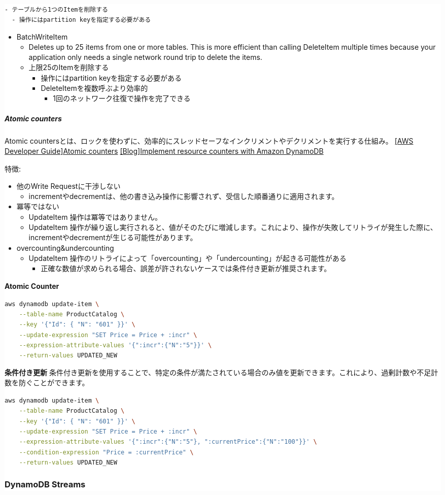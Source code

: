     - テーブルから1つのItemを削除する
      - 操作にはpartition keyを指定する必要がある
  - BatchWriteItem
    - Deletes up to 25 items from one or more tables. This is more efficient than calling DeleteItem multiple times because your application only needs a single network round trip to delete the items.
    - 上限25のItemを削除する
      - 操作にはpartition keyを指定する必要がある
      - DeleteItemを複数呼ぶより効率的
        - 1回のネットワーク往復で操作を完了できる

##### Atomic counters

Atomic countersとは、ロックを使わずに、効率的にスレッドセーフなインクリメントやデクリメントを実行する仕組み。
[[AWS Developer Guide]Atomic counters](https://docs.aws.amazon.com/amazondynamodb/latest/developerguide/WorkingWithItems.html)
[[Blog]Implement resource counters with Amazon DynamoDB](https://aws.amazon.com/jp/blogs/database/implement-resource-counters-with-amazon-dynamodb/)

特徴:

- 他のWrite Requestに干渉しない
  - incrementやdecrementは、他の書き込み操作に影響されず、受信した順番通りに適用されます。
- 冪等ではない
  - UpdateItem 操作は冪等ではありません。
  - UpdateItem 操作が繰り返し実行されると、値がそのたびに増減します。これにより、操作が失敗してリトライが発生した際に、incrementやdecrementが生じる可能性があります。
- overcounting&undercounting
  - UpdateItem 操作のリトライによって「overcounting」や「undercounting」が起きる可能性がある
    - 正確な数値が求められる場合、誤差が許されないケースでは条件付き更新が推奨されます。

**Atomic Counter**

```bash
aws dynamodb update-item \
    --table-name ProductCatalog \
    --key '{"Id": { "N": "601" }}' \
    --update-expression "SET Price = Price + :incr" \
    --expression-attribute-values '{":incr":{"N":"5"}}' \
    --return-values UPDATED_NEW
```

**条件付き更新**
条件付き更新を使用することで、特定の条件が満たされている場合のみ値を更新できます。これにより、過剰計数や不足計数を防ぐことができます。

```bash
aws dynamodb update-item \
    --table-name ProductCatalog \
    --key '{"Id": { "N": "601" }}' \
    --update-expression "SET Price = Price + :incr" \
    --expression-attribute-values '{":incr":{"N":"5"}, ":currentPrice":{"N":"100"}}' \
    --condition-expression "Price = :currentPrice" \
    --return-values UPDATED_NEW
```

### DynamoDB Streams
